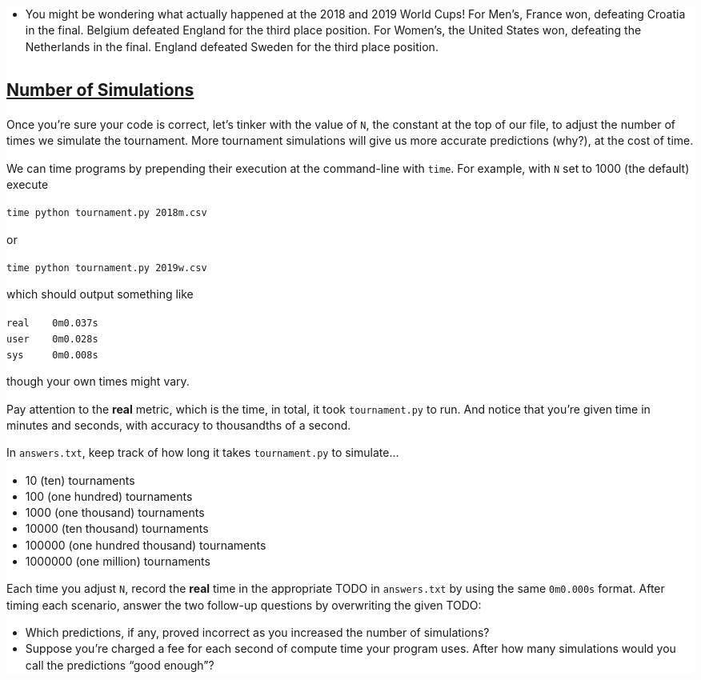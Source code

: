 - You might be wondering what actually happened at the 2018 and 2019
  World Cups! For Men’s, France won, defeating Croatia in the final.
  Belgium defeated England for the third place position. For Women’s,
  the United States won, defeating the Netherlands in the final. England
  defeated Sweden for the third place position.

## [Number of Simulations](#number-of-simulations)

Once you’re sure your code is correct, let’s tinker with the value of
`N`, the constant at the top of our file, to adjust the number of times
we simulate the tournament. More tournament simulations will give us
more accurate predictions (why?), at the cost of time.

We can time programs by prepending their execution at the command-line
with `time`. For example, with `N` set to 1000 (the default) execute

``` highlight
time python tournament.py 2018m.csv
```

or

``` highlight
time python tournament.py 2019w.csv
```

which should output something like

``` highlight
real    0m0.037s
user    0m0.028s
sys     0m0.008s
```

though your own times might vary.

Pay attention to the **real** metric, which is the time, in total, it
took `tournament.py` to run. And notice that you’re given time in
minutes and seconds, with accuracy to thousandths of a second.

In `answers.txt`, keep track of how long it takes `tournament.py` to
simulate…

- 10 (ten) tournaments
- 100 (one hundred) tournaments
- 1000 (one thousand) tournaments
- 10000 (ten thousand) tournaments
- 100000 (one hundred thousand) tournaments
- 1000000 (one million) tournaments

Each time you adjust `N`, record the **real** time in the appropriate
TODO in `answers.txt` by using the same `0m0.000s` format. After timing
each scenario, answer the two follow-up questions by overwriting the
given TODO:

- Which predictions, if any, proved incorrect as you increased the
  number of simulations?
- Suppose you’re charged a fee for each second of compute time your
  program uses. After how many simulations would you call the
  predictions “good enough”?
